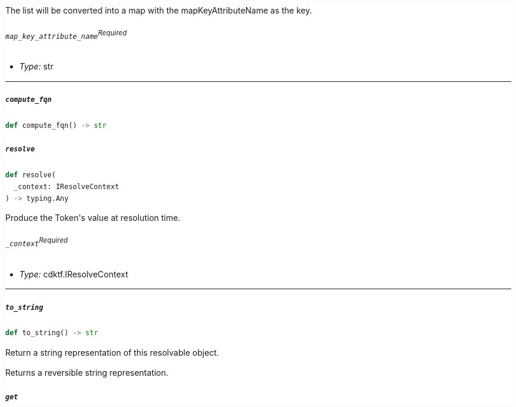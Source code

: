 The list will be converted into a map with the mapKeyAttributeName as the key.

###### `map_key_attribute_name`<sup>Required</sup> <a name="map_key_attribute_name" id="rhizo-co-terraform-provider-oci.dataOciDataSafeDiscoveryJobsResults.DataOciDataSafeDiscoveryJobsResultsDiscoveryJobResultCollectionItemsList.allWithMapKey.parameter.mapKeyAttributeName"></a>

- *Type:* str

---

##### `compute_fqn` <a name="compute_fqn" id="rhizo-co-terraform-provider-oci.dataOciDataSafeDiscoveryJobsResults.DataOciDataSafeDiscoveryJobsResultsDiscoveryJobResultCollectionItemsList.computeFqn"></a>

```python
def compute_fqn() -> str
```

##### `resolve` <a name="resolve" id="rhizo-co-terraform-provider-oci.dataOciDataSafeDiscoveryJobsResults.DataOciDataSafeDiscoveryJobsResultsDiscoveryJobResultCollectionItemsList.resolve"></a>

```python
def resolve(
  _context: IResolveContext
) -> typing.Any
```

Produce the Token's value at resolution time.

###### `_context`<sup>Required</sup> <a name="_context" id="rhizo-co-terraform-provider-oci.dataOciDataSafeDiscoveryJobsResults.DataOciDataSafeDiscoveryJobsResultsDiscoveryJobResultCollectionItemsList.resolve.parameter._context"></a>

- *Type:* cdktf.IResolveContext

---

##### `to_string` <a name="to_string" id="rhizo-co-terraform-provider-oci.dataOciDataSafeDiscoveryJobsResults.DataOciDataSafeDiscoveryJobsResultsDiscoveryJobResultCollectionItemsList.toString"></a>

```python
def to_string() -> str
```

Return a string representation of this resolvable object.

Returns a reversible string representation.

##### `get` <a name="get" id="rhizo-co-terraform-provider-oci.dataOciDataSafeDiscoveryJobsResults.DataOciDataSafeDiscoveryJobsResultsDiscoveryJobResultCollectionItemsList.get"></a>
